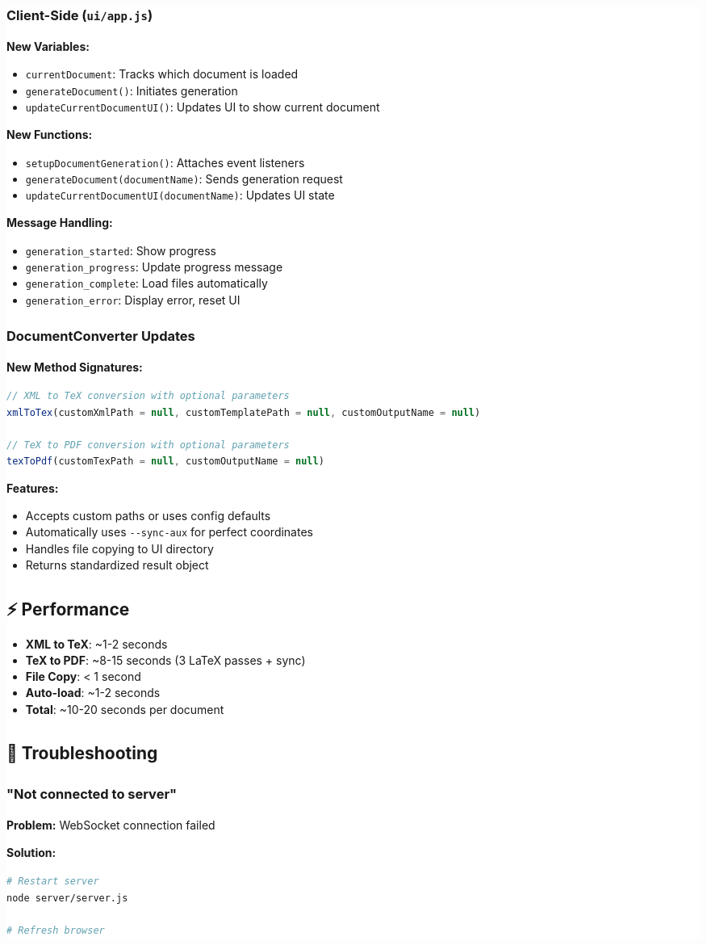 ### Client-Side (`ui/app.js`)

**New Variables:**
- `currentDocument`: Tracks which document is loaded
- `generateDocument()`: Initiates generation
- `updateCurrentDocumentUI()`: Updates UI to show current document

**New Functions:**
- `setupDocumentGeneration()`: Attaches event listeners
- `generateDocument(documentName)`: Sends generation request
- `updateCurrentDocumentUI(documentName)`: Updates UI state

**Message Handling:**
- `generation_started`: Show progress
- `generation_progress`: Update progress message
- `generation_complete`: Load files automatically
- `generation_error`: Display error, reset UI

### DocumentConverter Updates

**New Method Signatures:**
```javascript
// XML to TeX conversion with optional parameters
xmlToTex(customXmlPath = null, customTemplatePath = null, customOutputName = null)

// TeX to PDF conversion with optional parameters
texToPdf(customTexPath = null, customOutputName = null)
```

**Features:**
- Accepts custom paths or uses config defaults
- Automatically uses `--sync-aux` for perfect coordinates
- Handles file copying to UI directory
- Returns standardized result object

## ⚡ Performance

- **XML to TeX**: ~1-2 seconds
- **TeX to PDF**: ~8-15 seconds (3 LaTeX passes + sync)
- **File Copy**: < 1 second
- **Auto-load**: ~1-2 seconds
- **Total**: ~10-20 seconds per document

## 🐛 Troubleshooting

### "Not connected to server"
**Problem:** WebSocket connection failed

**Solution:**
```bash
# Restart server
node server/server.js

# Refresh browser
```
